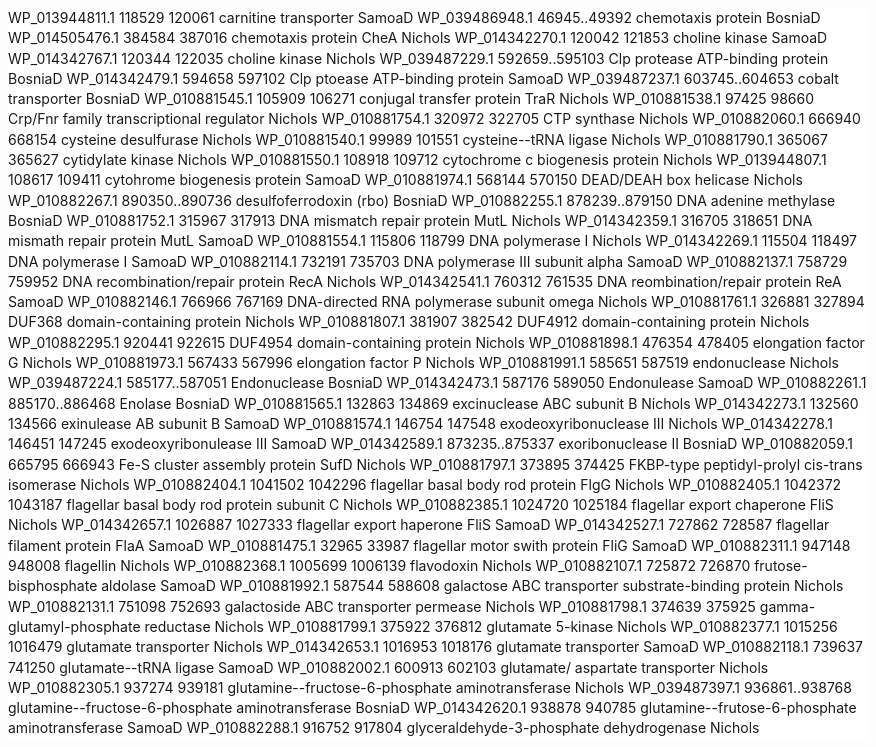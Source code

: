 WP_013944811.1	118529  120061	carnitine transporter	SamoaD
WP_039486948.1	46945..49392	chemotaxis protein	BosniaD
WP_014505476.1	384584  387016	chemotaxis protein CheA	Nichols
WP_014342270.1	120042  121853	choline kinase	SamoaD
WP_014342767.1	120344  122035	choline kinase	Nichols
WP_039487229.1	592659..595103	Clp protease ATP-binding protein	BosniaD
WP_014342479.1	594658  597102	Clp ptoease ATP-binding protein	SamoaD
WP_039487237.1	603745..604653	cobalt transporter	BosniaD
WP_010881545.1	105909  106271	conjugal transfer protein TraR	Nichols
WP_010881538.1	97425   98660	Crp/Fnr family transcriptional regulator	Nichols
WP_010881754.1	320972  322705	CTP synthase	Nichols
WP_010882060.1	666940  668154	cysteine desulfurase	Nichols
WP_010881540.1	99989  101551	cysteine--tRNA ligase	Nichols
WP_010881790.1	365067  365627	cytidylate kinase	Nichols
WP_010881550.1	108918  109712	cytochrome c biogenesis protein	Nichols
WP_013944807.1	108617  109411	cytohrome  biogenesis protein	SamoaD
WP_010881974.1	568144  570150	DEAD/DEAH box helicase	Nichols
WP_010882267.1	890350..890736	desulfoferrodoxin (rbo)	BosniaD
WP_010882255.1	878239..879150	DNA adenine methylase	BosniaD
WP_010881752.1	315967  317913	DNA mismatch repair protein MutL	Nichols
WP_014342359.1	316705  318651	DNA mismath repair protein MutL	SamoaD
WP_010881554.1	115806  118799	DNA polymerase I	Nichols
WP_014342269.1	115504  118497	DNA polymerase I	SamoaD
WP_010882114.1	732191  735703	DNA polymerase III subunit alpha	SamoaD
WP_010882137.1	758729  759952	DNA recombination/repair protein RecA	Nichols
WP_014342541.1	760312  761535	DNA reombination/repair protein ReA	SamoaD
WP_010882146.1	766966  767169	DNA-directed RNA polymerase subunit omega	Nichols
WP_010881761.1	326881  327894	DUF368 domain-containing protein	Nichols
WP_010881807.1	381907  382542	DUF4912 domain-containing protein	Nichols
WP_010882295.1	920441  922615	DUF4954 domain-containing protein	Nichols
WP_010881898.1	476354  478405	elongation factor G	Nichols
WP_010881973.1	567433  567996	elongation factor P	Nichols
WP_010881991.1	585651  587519	endonuclease	Nichols
WP_039487224.1	585177..587051	Endonuclease	BosniaD
WP_014342473.1	587176  589050	Endonulease	SamoaD
WP_010882261.1	885170..886468	Enolase	BosniaD
WP_010881565.1	132863  134869	excinuclease ABC subunit B	Nichols
WP_014342273.1	132560  134566	exinulease AB subunit B	SamoaD
WP_010881574.1	146754  147548	exodeoxyribonuclease III	Nichols
WP_014342278.1	146451  147245	exodeoxyribonulease III	SamoaD
WP_014342589.1	873235..875337	exoribonuclease II	BosniaD
WP_010882059.1	665795  666943	Fe-S cluster assembly protein SufD	Nichols
WP_010881797.1	373895  374425	FKBP-type peptidyl-prolyl cis-trans isomerase	Nichols
WP_010882404.1	1041502 1042296	flagellar basal body rod protein FlgG	Nichols
WP_010882405.1	1042372 1043187	flagellar basal body rod protein subunit C	Nichols
WP_010882385.1	1024720 1025184	flagellar export chaperone FliS	Nichols
WP_014342657.1	1026887 1027333	flagellar export haperone FliS	SamoaD
WP_014342527.1	727862  728587	flagellar filament protein FlaA	SamoaD
WP_010881475.1	32965   33987	flagellar motor swith protein FliG	SamoaD
WP_010882311.1	947148  948008	flagellin	Nichols
WP_010882368.1	1005699 1006139	flavodoxin	Nichols
WP_010882107.1	725872  726870	frutose-bisphosphate aldolase	SamoaD
WP_010881992.1	587544  588608	galactose ABC transporter substrate-binding protein	Nichols
WP_010882131.1	751098  752693	galactoside ABC transporter permease	Nichols
WP_010881798.1	374639  375925	gamma-glutamyl-phosphate reductase	Nichols
WP_010881799.1	375922  376812	glutamate 5-kinase	Nichols
WP_010882377.1	1015256 1016479	glutamate transporter	Nichols
WP_014342653.1	1016953 1018176	glutamate transporter	SamoaD
WP_010882118.1	739637  741250	glutamate--tRNA ligase	SamoaD
WP_010882002.1	600913 602103	glutamate/ aspartate transporter	Nichols
WP_010882305.1	937274  939181	glutamine--fructose-6-phosphate aminotransferase	Nichols
WP_039487397.1	936861..938768	glutamine--fructose-6-phosphate aminotransferase	BosniaD
WP_014342620.1	938878  940785	glutamine--frutose-6-phosphate aminotransferase	SamoaD
WP_010882288.1	916752  917804	glyceraldehyde-3-phosphate dehydrogenase	Nichols